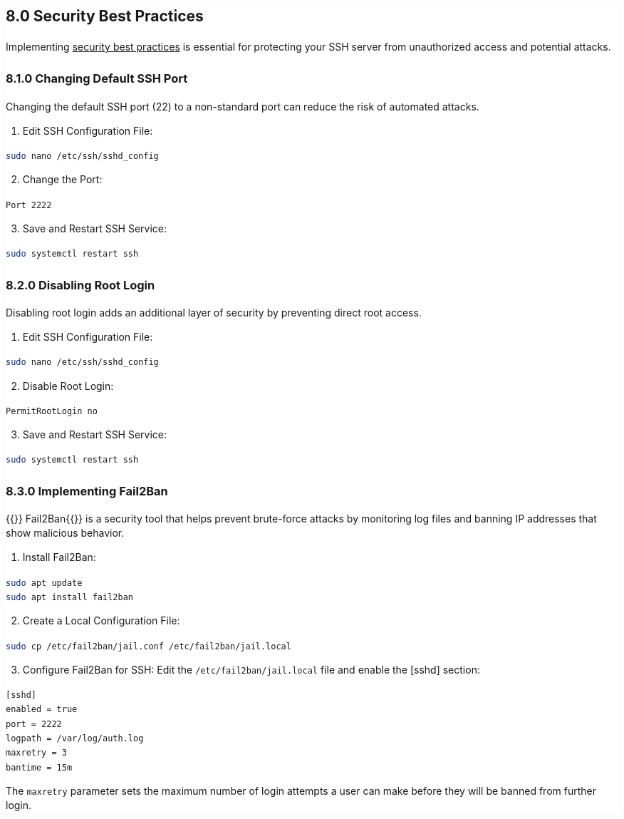 ## 8.0  Security Best Practices
Implementing [security best practices](/iot/remote-access-iot-ssh-security-best-practices) is essential for protecting your SSH server from unauthorized access and potential attacks.

### 8.1.0   Changing Default SSH Port
Changing the default SSH port (22) to a non-standard port can reduce the risk of automated attacks.
1.	Edit SSH Configuration File:
``` sh
sudo nano /etc/ssh/sshd_config
```
2.	Change the Port:
``` sh
Port 2222
```
3.	Save and Restart SSH Service:
``` sh
sudo systemctl restart ssh
```

### 8.2.0   Disabling Root Login
Disabling root login adds an additional layer of security by preventing direct root access.
1.	Edit SSH Configuration File:
``` sh
sudo nano /etc/ssh/sshd_config
```
2.	Disable Root Login:
``` sh
PermitRootLogin no
```
3.	Save and Restart SSH Service:
``` sh
sudo systemctl restart ssh
```
### 8.3.0   Implementing Fail2Ban
{{<ahref href="https://en.wikipedia.org/wiki/Fail2ban" rel="nofollow" target="_blank">}}
Fail2Ban{{</ahref>}} is a security tool that helps prevent brute-force attacks by monitoring log files and banning IP addresses that show malicious behavior.

1.	Install Fail2Ban:
``` sh
sudo apt update
sudo apt install fail2ban
```
2.	Create a Local Configuration File:
``` sh
sudo cp /etc/fail2ban/jail.conf /etc/fail2ban/jail.local
```
3.	Configure Fail2Ban for SSH: Edit the `/etc/fail2ban/jail.local` file and enable the [sshd] section:
``` sh
[sshd]
enabled = true
port = 2222
logpath = /var/log/auth.log
maxretry = 3
bantime = 15m
```
The `maxretry` parameter sets the maximum number of login attempts a user can make before they will be banned from further login.
